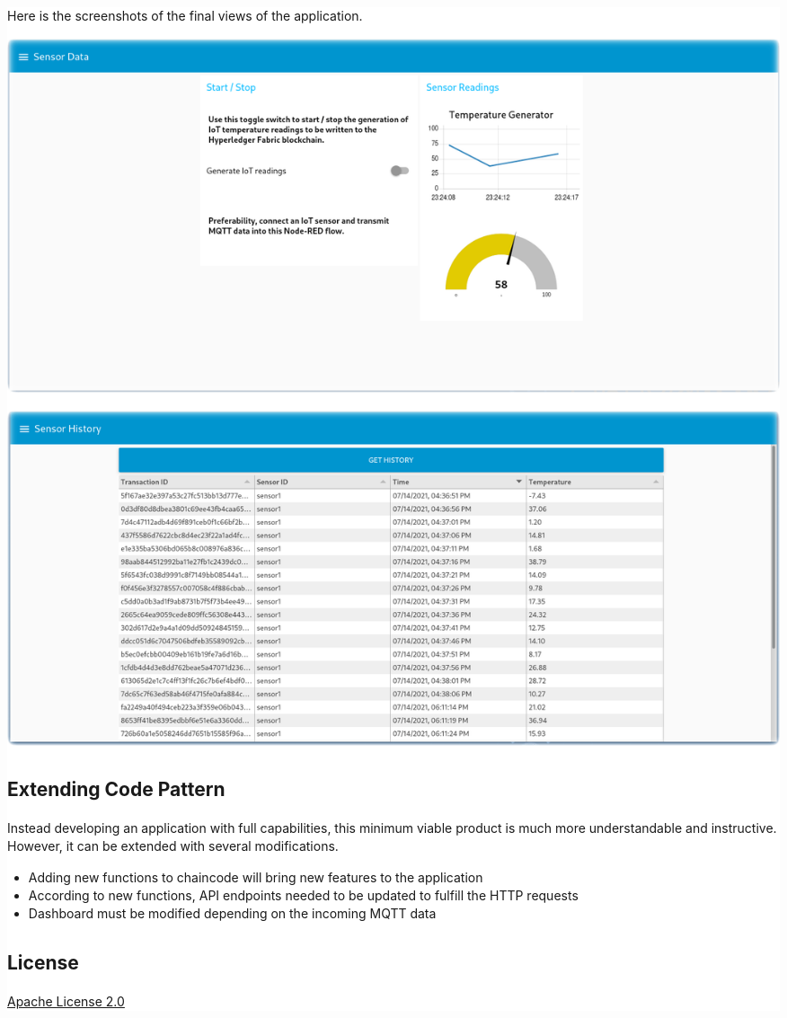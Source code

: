 Here is the screenshots of the final views of the application.

<p align="center"><img src="docs/screen14.png"></p>

<p align="center"><img src="docs/screen15.png"></p>

## Extending Code Pattern

Instead developing an application with full capabilities, this minimum viable product is much more understandable and instructive. However, it can be extended with several modifications.

- Adding new functions to chaincode will bring new features to the application
- According to new functions, API endpoints needed to be updated to fulfill the HTTP requests
- Dashboard must be modified depending on the incoming MQTT data

## License

[Apache License 2.0](./LICENSE)
